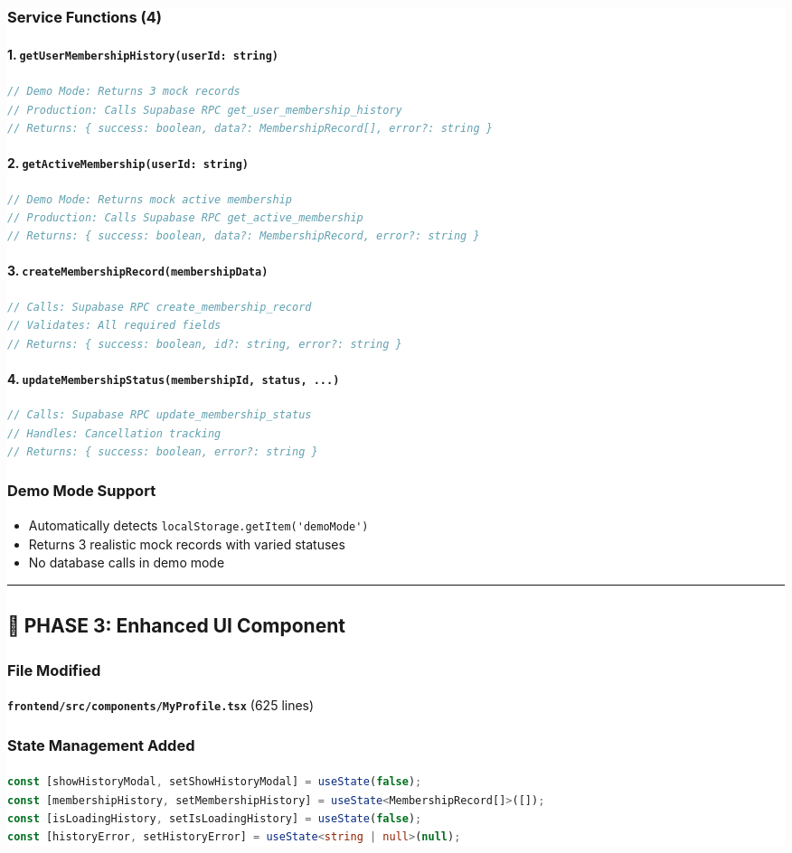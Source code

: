 ### Service Functions (4)

#### 1. `getUserMembershipHistory(userId: string)`

```typescript
// Demo Mode: Returns 3 mock records
// Production: Calls Supabase RPC get_user_membership_history
// Returns: { success: boolean, data?: MembershipRecord[], error?: string }
```

#### 2. `getActiveMembership(userId: string)`

```typescript
// Demo Mode: Returns mock active membership
// Production: Calls Supabase RPC get_active_membership
// Returns: { success: boolean, data?: MembershipRecord, error?: string }
```

#### 3. `createMembershipRecord(membershipData)`

```typescript
// Calls: Supabase RPC create_membership_record
// Validates: All required fields
// Returns: { success: boolean, id?: string, error?: string }
```

#### 4. `updateMembershipStatus(membershipId, status, ...)`

```typescript
// Calls: Supabase RPC update_membership_status
// Handles: Cancellation tracking
// Returns: { success: boolean, error?: string }
```

### Demo Mode Support

- Automatically detects `localStorage.getItem('demoMode')`
- Returns 3 realistic mock records with varied statuses
- No database calls in demo mode

---

## 🎨 PHASE 3: Enhanced UI Component

### File Modified

**`frontend/src/components/MyProfile.tsx`** (625 lines)

### State Management Added

```typescript
const [showHistoryModal, setShowHistoryModal] = useState(false);
const [membershipHistory, setMembershipHistory] = useState<MembershipRecord[]>([]);
const [isLoadingHistory, setIsLoadingHistory] = useState(false);
const [historyError, setHistoryError] = useState<string | null>(null);
```
